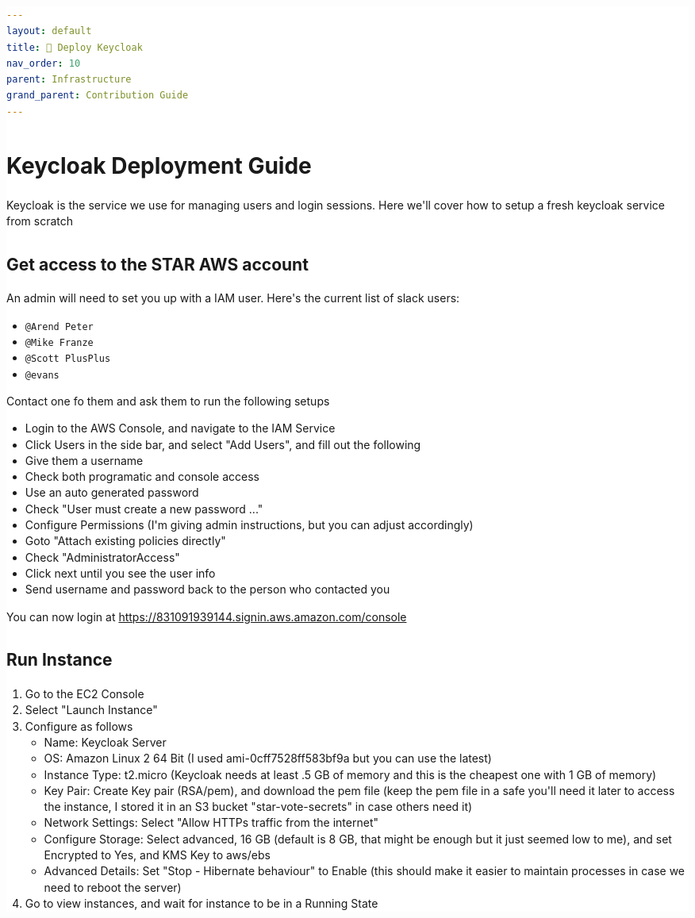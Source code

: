 ```yaml
---
layout: default
title: 🔑 Deploy Keycloak
nav_order: 10
parent: Infrastructure
grand_parent: Contribution Guide
---
```


# Keycloak Deployment Guide

Keycloak is the service we use for managing users and login sessions. Here we'll cover how to setup a fresh keycloak service from scratch

## Get access to the STAR AWS account

An admin will need to set you up with a IAM user. Here's the current list of slack users:

 * ``@Arend Peter``
 * ``@Mike Franze``
 * ``@Scott PlusPlus``
 * ``@evans``

Contact one fo them and ask them to run the following setups

 * Login to the AWS Console, and navigate to the IAM Service
 * Click Users in the side bar, and select "Add Users", and fill out the following
  * Give them a username
  * Check both programatic and console access
  * Use an auto generated password
  * Check "User must create a new password ..."
 * Configure Permissions (I'm giving admin instructions, but you can adjust accordingly)
  * Goto "Attach existing policies directly"
  * Check "AdministratorAccess"
 * Click next until you see the user info
 * Send username and password back to the person who contacted you

You can now login at https://831091939144.signin.aws.amazon.com/console
 
## Run Instance

1. Go to the EC2 Console
1. Select "Launch Instance"
1. Configure as follows
    * Name: Keycloak Server
    * OS: Amazon Linux 2 64 Bit (I used ami-0cff7528ff583bf9a but you can use the latest)
    * Instance Type: t2.micro (Keycloak needs at least .5 GB of memory and this is the cheapest one with 1 GB of memory)
    * Key Pair: Create Key pair (RSA/pem), and download the pem file (keep the pem file in a safe you'll need it later to access the instance, I stored it in an S3 bucket "star-vote-secrets" in case others need it)
    * Network Settings: Select "Allow HTTPs traffic from the internet"
    * Configure Storage: Select advanced, 16 GB (default is 8 GB, that might be enough but it just seemed low to me), and set Encrypted to Yes, and KMS Key to aws/ebs
    * Advanced Details: Set "Stop - Hibernate behaviour" to Enable (this should make it easier to maintain processes in case we need to reboot the server)
1. Go to view instances, and wait for instance to be in a Running State
